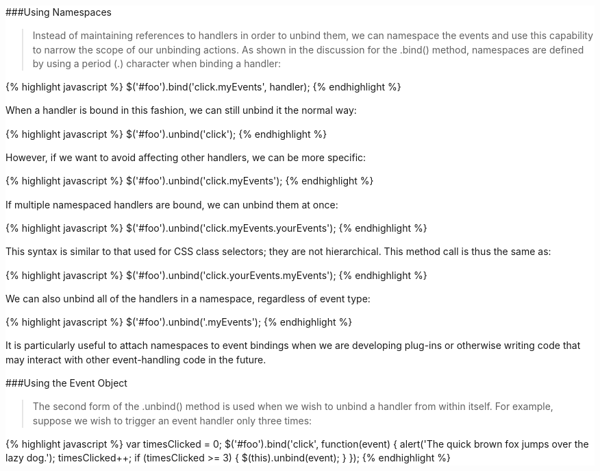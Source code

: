 ###Using Namespaces

> Instead of maintaining references to handlers in order to unbind them, we can namespace the events and use this capability to narrow the scope of our unbinding actions. As shown in the discussion for the .bind() method, namespaces are defined by using a period (.) character when binding a handler:

{% highlight javascript %}
$('#foo').bind('click.myEvents', handler);
{% endhighlight %}

When a handler is bound in this fashion, we can still unbind it the normal way:

{% highlight javascript %}
$('#foo').unbind('click');
{% endhighlight %}

However, if we want to avoid affecting other handlers, we can be more specific:

{% highlight javascript %}
$('#foo').unbind('click.myEvents');
{% endhighlight %}

If multiple namespaced handlers are bound, we can unbind them at once:

{% highlight javascript %}
$('#foo').unbind('click.myEvents.yourEvents');
{% endhighlight %}

This syntax is similar to that used for CSS class selectors; they are not hierarchical. This method call is thus the same as:

{% highlight javascript %}
$('#foo').unbind('click.yourEvents.myEvents');
{% endhighlight %}

We can also unbind all of the handlers in a namespace, regardless of event type:

{% highlight javascript %}
$('#foo').unbind('.myEvents');
{% endhighlight %}

It is particularly useful to attach namespaces to event bindings when we are developing plug-ins or otherwise writing code that may interact with other event-handling code in the future.

###Using the Event Object

> The second form of the .unbind() method is used when we wish to unbind a handler from within itself. For example, suppose we wish to trigger an event handler only three times:

{% highlight javascript %}
var timesClicked = 0;
$('#foo').bind('click', function(event) {
  alert('The quick brown fox jumps over the lazy dog.');
  timesClicked++;
  if (timesClicked >= 3) {
    $(this).unbind(event);
  }
});
{% endhighlight %}
